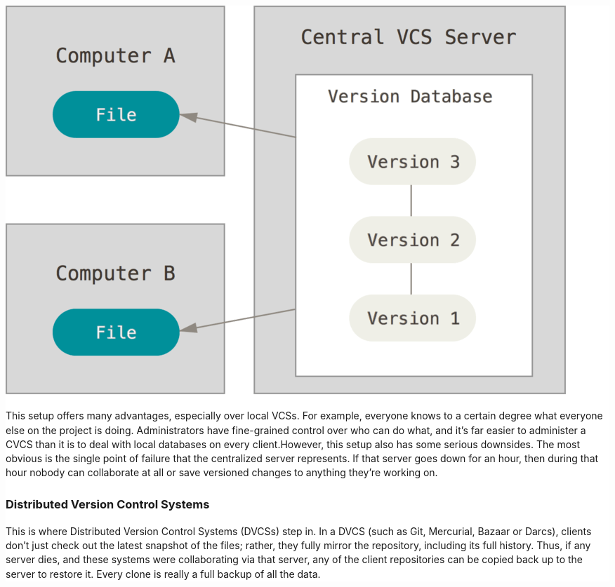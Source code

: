 ![centralized](images/centralized.png)

This setup offers many advantages, especially over local VCSs. For example, everyone knows to a certain degree what everyone else on the project is doing. Administrators have fine-grained control over who can do what, and it’s far easier to administer a CVCS than it is to deal with local databases on every client.However, this setup also has some serious downsides. The most obvious is the single point of failure that the centralized server represents. If that server goes down for an hour, then during that hour nobody can  collaborate at all or save versioned changes to anything they’re working  on.



### Distributed Version Control Systems

This is where Distributed Version Control Systems (DVCSs) step in. In a DVCS (such as Git, Mercurial, Bazaar or Darcs), clients don’t just  check out the latest snapshot of the files; rather, they fully mirror the repository, including its full history. Thus, if any server dies, and these systems were collaborating via that server, any of the client repositories can be copied back up to the server to restore it. Every clone is really a full backup of all the data.
